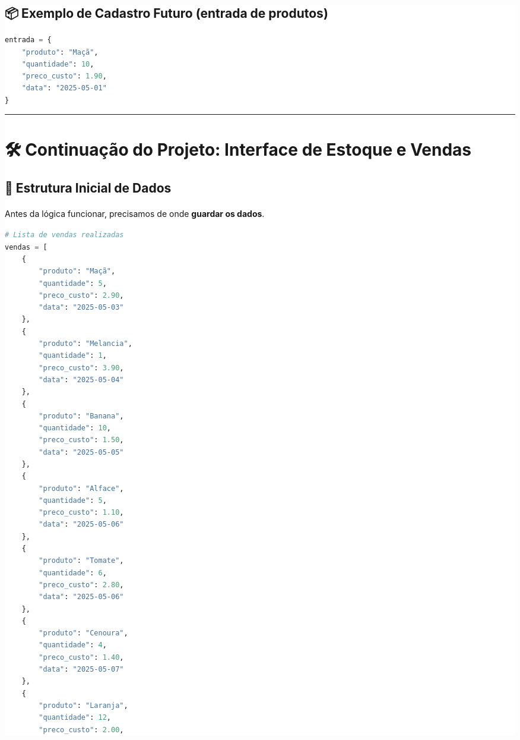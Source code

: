 
## 📦 Exemplo de Cadastro Futuro (entrada de produtos)

```python
entrada = {
    "produto": "Maçã",
    "quantidade": 10,
    "preco_custo": 1.90,
    "data": "2025-05-01"
}
```

---

# 🛠️ Continuação do Projeto: Interface de Estoque e Vendas

## 🧰 Estrutura Inicial de Dados

Antes da lógica funcionar, precisamos de onde **guardar os dados**.

```python
# Lista de vendas realizadas
vendas = [
    {
        "produto": "Maçã",
        "quantidade": 5,
        "preco_custo": 2.90,
        "data": "2025-05-03"
    },
    {
        "produto": "Melancia",
        "quantidade": 1,
        "preco_custo": 3.90,
        "data": "2025-05-04"
    },
    {
        "produto": "Banana",
        "quantidade": 10,
        "preco_custo": 1.50,
        "data": "2025-05-05"
    },
    {
        "produto": "Alface",
        "quantidade": 5,
        "preco_custo": 1.10,
        "data": "2025-05-06"
    },
    {
        "produto": "Tomate",
        "quantidade": 6,
        "preco_custo": 2.80,
        "data": "2025-05-06"
    },
    {
        "produto": "Cenoura",
        "quantidade": 4,
        "preco_custo": 1.40,
        "data": "2025-05-07"
    },
    {
        "produto": "Laranja",
        "quantidade": 12,
        "preco_custo": 2.00,
```